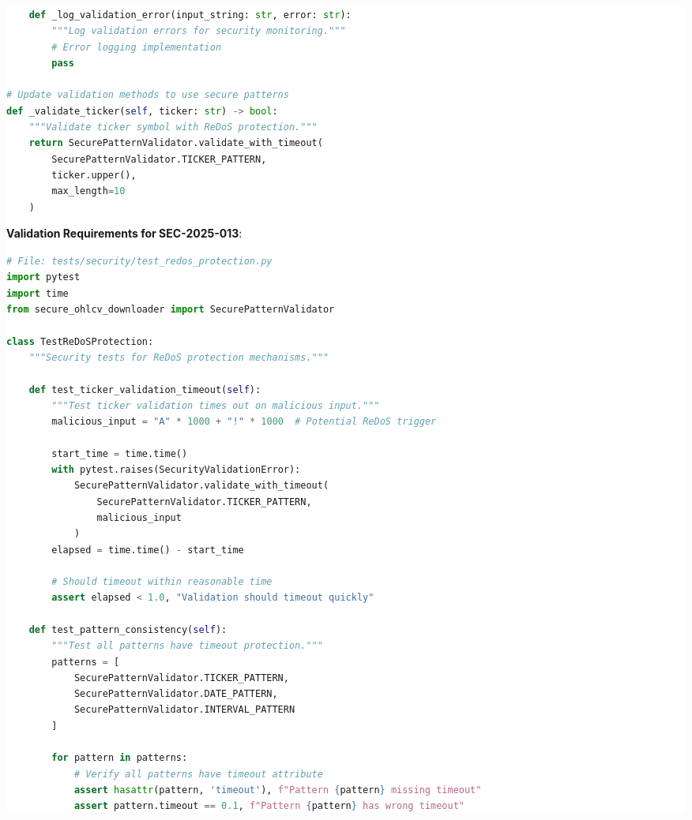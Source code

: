 ```python
    def _log_validation_error(input_string: str, error: str):
        """Log validation errors for security monitoring."""
        # Error logging implementation
        pass

# Update validation methods to use secure patterns
def _validate_ticker(self, ticker: str) -> bool:
    """Validate ticker symbol with ReDoS protection."""
    return SecurePatternValidator.validate_with_timeout(
        SecurePatternValidator.TICKER_PATTERN, 
        ticker.upper(), 
        max_length=10
    )
```

**Validation Requirements for SEC-2025-013**:
```python
# File: tests/security/test_redos_protection.py
import pytest
import time
from secure_ohlcv_downloader import SecurePatternValidator

class TestReDoSProtection:
    """Security tests for ReDoS protection mechanisms."""
    
    def test_ticker_validation_timeout(self):
        """Test ticker validation times out on malicious input."""
        malicious_input = "A" * 1000 + "!" * 1000  # Potential ReDoS trigger
        
        start_time = time.time()
        with pytest.raises(SecurityValidationError):
            SecurePatternValidator.validate_with_timeout(
                SecurePatternValidator.TICKER_PATTERN, 
                malicious_input
            )
        elapsed = time.time() - start_time
        
        # Should timeout within reasonable time
        assert elapsed < 1.0, "Validation should timeout quickly"
    
    def test_pattern_consistency(self):
        """Test all patterns have timeout protection."""
        patterns = [
            SecurePatternValidator.TICKER_PATTERN,
            SecurePatternValidator.DATE_PATTERN, 
            SecurePatternValidator.INTERVAL_PATTERN
        ]
        
        for pattern in patterns:
            # Verify all patterns have timeout attribute
            assert hasattr(pattern, 'timeout'), f"Pattern {pattern} missing timeout"
            assert pattern.timeout == 0.1, f"Pattern {pattern} has wrong timeout"
```
